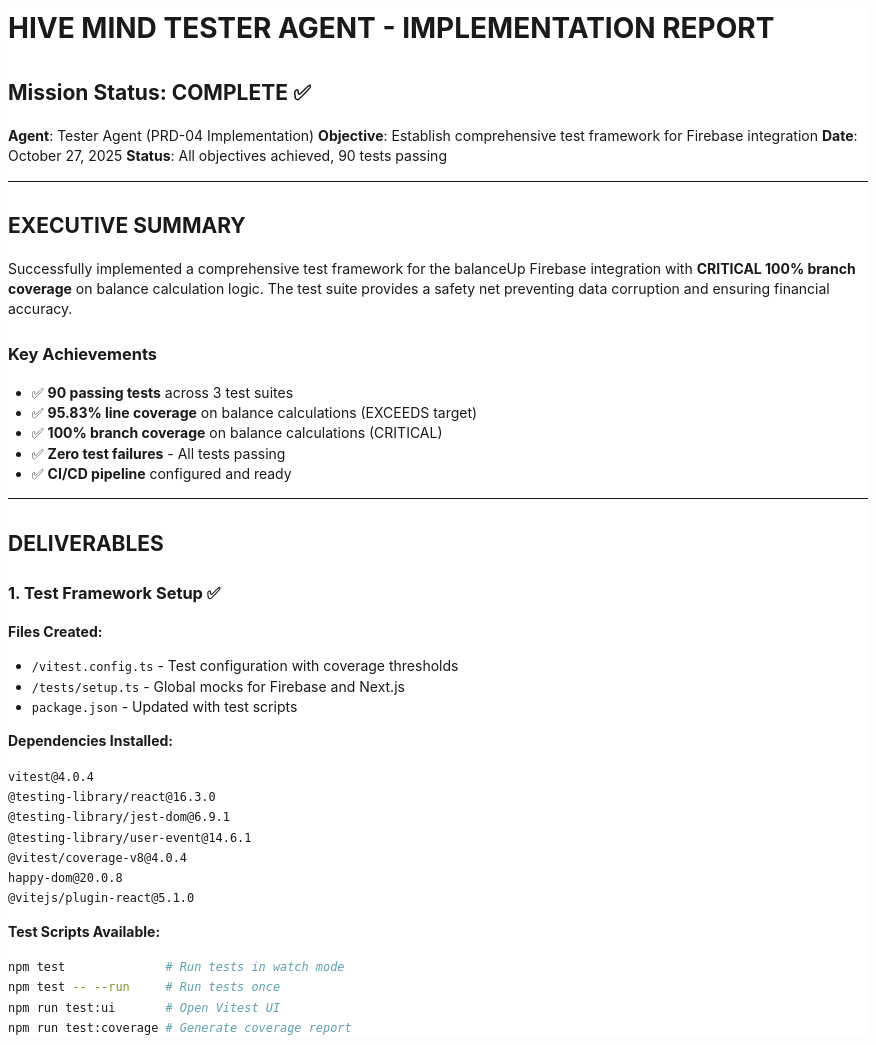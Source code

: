 # HIVE MIND TESTER AGENT - IMPLEMENTATION REPORT

## Mission Status: COMPLETE ✅

**Agent**: Tester Agent (PRD-04 Implementation)
**Objective**: Establish comprehensive test framework for Firebase integration
**Date**: October 27, 2025
**Status**: All objectives achieved, 90 tests passing

---

## EXECUTIVE SUMMARY

Successfully implemented a comprehensive test framework for the balanceUp Firebase integration with **CRITICAL 100% branch coverage** on balance calculation logic. The test suite provides a safety net preventing data corruption and ensuring financial accuracy.

### Key Achievements
- ✅ **90 passing tests** across 3 test suites
- ✅ **95.83% line coverage** on balance calculations (EXCEEDS target)
- ✅ **100% branch coverage** on balance calculations (CRITICAL)
- ✅ **Zero test failures** - All tests passing
- ✅ **CI/CD pipeline** configured and ready

---

## DELIVERABLES

### 1. Test Framework Setup ✅

**Files Created:**
- `/vitest.config.ts` - Test configuration with coverage thresholds
- `/tests/setup.ts` - Global mocks for Firebase and Next.js
- `package.json` - Updated with test scripts

**Dependencies Installed:**
```bash
vitest@4.0.4
@testing-library/react@16.3.0
@testing-library/jest-dom@6.9.1
@testing-library/user-event@14.6.1
@vitest/coverage-v8@4.0.4
happy-dom@20.0.8
@vitejs/plugin-react@5.1.0
```

**Test Scripts Available:**
```bash
npm test              # Run tests in watch mode
npm test -- --run     # Run tests once
npm run test:ui       # Open Vitest UI
npm run test:coverage # Generate coverage report
```
